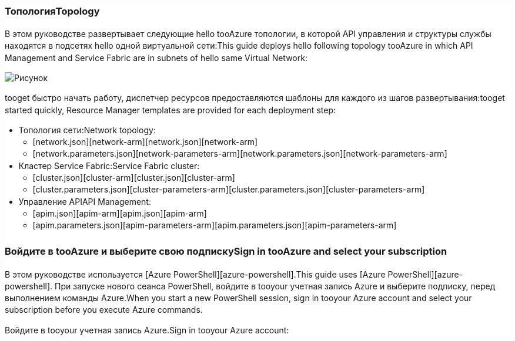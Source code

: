 ### <a name="topology"></a><span data-ttu-id="e98b2-109">Топология</span><span class="sxs-lookup"><span data-stu-id="e98b2-109">Topology</span></span>

<span data-ttu-id="e98b2-110">В этом руководстве развертывает следующие hello tooAzure топологии, в которой API управления и структуры службы находятся в подсетях hello одной виртуальной сети:</span><span class="sxs-lookup"><span data-stu-id="e98b2-110">This guide deploys hello following topology tooAzure in which API Management and Service Fabric are in subnets of hello same Virtual Network:</span></span>

 ![Рисунок][sf-apim-topology-overview]

<span data-ttu-id="e98b2-112">tooget быстро начать работу, диспетчер ресурсов предоставляются шаблоны для каждого из шагов развертывания:</span><span class="sxs-lookup"><span data-stu-id="e98b2-112">tooget started quickly, Resource Manager templates are provided for each deployment step:</span></span>

 - <span data-ttu-id="e98b2-113">Топология сети:</span><span class="sxs-lookup"><span data-stu-id="e98b2-113">Network topology:</span></span>
    - <span data-ttu-id="e98b2-114">[network.json][network-arm]</span><span class="sxs-lookup"><span data-stu-id="e98b2-114">[network.json][network-arm]</span></span>
    - <span data-ttu-id="e98b2-115">[network.parameters.json][network-parameters-arm]</span><span class="sxs-lookup"><span data-stu-id="e98b2-115">[network.parameters.json][network-parameters-arm]</span></span>
 - <span data-ttu-id="e98b2-116">Кластер Service Fabric:</span><span class="sxs-lookup"><span data-stu-id="e98b2-116">Service Fabric cluster:</span></span>
    - <span data-ttu-id="e98b2-117">[cluster.json][cluster-arm]</span><span class="sxs-lookup"><span data-stu-id="e98b2-117">[cluster.json][cluster-arm]</span></span>
    - <span data-ttu-id="e98b2-118">[cluster.parameters.json][cluster-parameters-arm]</span><span class="sxs-lookup"><span data-stu-id="e98b2-118">[cluster.parameters.json][cluster-parameters-arm]</span></span>
 - <span data-ttu-id="e98b2-119">Управление API</span><span class="sxs-lookup"><span data-stu-id="e98b2-119">API Management:</span></span>
    - <span data-ttu-id="e98b2-120">[apim.json][apim-arm]</span><span class="sxs-lookup"><span data-stu-id="e98b2-120">[apim.json][apim-arm]</span></span>
    - <span data-ttu-id="e98b2-121">[apim.parameters.json][apim-parameters-arm]</span><span class="sxs-lookup"><span data-stu-id="e98b2-121">[apim.parameters.json][apim-parameters-arm]</span></span>

### <a name="sign-in-tooazure-and-select-your-subscription"></a><span data-ttu-id="e98b2-122">Войдите в tooAzure и выберите свою подписку</span><span class="sxs-lookup"><span data-stu-id="e98b2-122">Sign in tooAzure and select your subscription</span></span>

<span data-ttu-id="e98b2-123">В этом руководстве используется [Azure PowerShell][azure-powershell].</span><span class="sxs-lookup"><span data-stu-id="e98b2-123">This guide uses [Azure PowerShell][azure-powershell].</span></span> <span data-ttu-id="e98b2-124">При запуске нового сеанса PowerShell, войдите в tooyour учетная запись Azure и выберите подписку, перед выполнением команды Azure.</span><span class="sxs-lookup"><span data-stu-id="e98b2-124">When you start a new PowerShell session, sign in tooyour Azure account and select your subscription before you execute Azure commands.</span></span>
 
<span data-ttu-id="e98b2-125">Войдите в tooyour учетная запись Azure.</span><span class="sxs-lookup"><span data-stu-id="e98b2-125">Sign in tooyour Azure account:</span></span>


[sf-apim-topology-overview]: ./media/service-fabric-api-management-quickstart/sf-apim-topology-overview.png